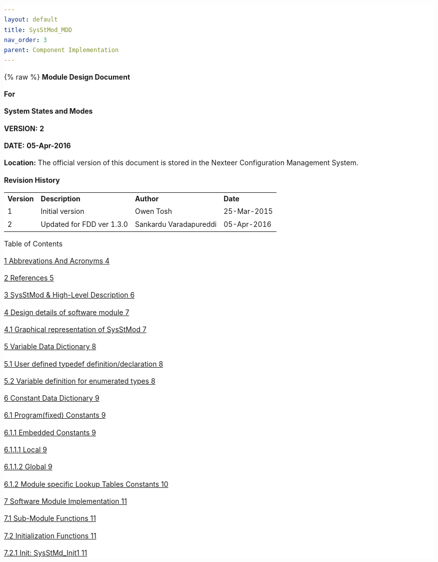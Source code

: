 ```yaml
---
layout: default
title: SysStMod_MDD
nav_order: 3
parent: Component Implementation
---
```

{% raw %}
**Module Design Document**

**For**

**System States and Modes**

**VERSION:** **2**

**DATE:** **05-Apr-2016**

**Location:** The official version of this document is stored in the
Nexteer Configuration Management System.

**Revision History**

|             |                           |                        |             |
|--------|---------------------------------------|---------------|-----------|
| **Version** | **Description**           | **Author**             | **Date**    |
| 1           | Initial version           | Owen Tosh              | 25-Mar-2015 |
| 2           | Updated for FDD ver 1.3.0 | Sankardu Varadapureddi | 05-Apr-2016 |

Table of Contents

[1 Abbrevations And Acronyms 4](#abbrevations-and-acronyms)

[2 References 5](#references)

[3 SysStMod & High-Level Description
6](#sysstmod-high-level-description)

[4 Design details of software module
7](#design-details-of-software-module)

[4.1 Graphical representation of SysStMod
7](#graphical-representation-of-sysstmod)

[5 Variable Data Dictionary 8](#variable-data-dictionary)

[5.1 User defined typedef definition/declaration
8](#user-defined-typedef-definitiondeclaration)

[5.2 Variable definition for enumerated types
8](#variable-definition-for-enumerated-types)

[6 Constant Data Dictionary 9](#constant-data-dictionary)

[6.1 Program(fixed) Constants 9](#programfixed-constants)

[6.1.1 Embedded Constants 9](#embedded-constants)

[6.1.1.1 Local 9](#local)

[6.1.1.2 Global 9](#global)

[6.1.2 Module specific Lookup Tables Constants
10](#module-specific-lookup-tables-constants)

[7 Software Module Implementation 11](#software-module-implementation)

[7.1 Sub-Module Functions 11](#sub-module-functions)

[7.2 Initialization Functions 11](#initialization-functions)

[7.2.1 Init: SysStMd_Init1 11](#init-sysstmodinit1)
